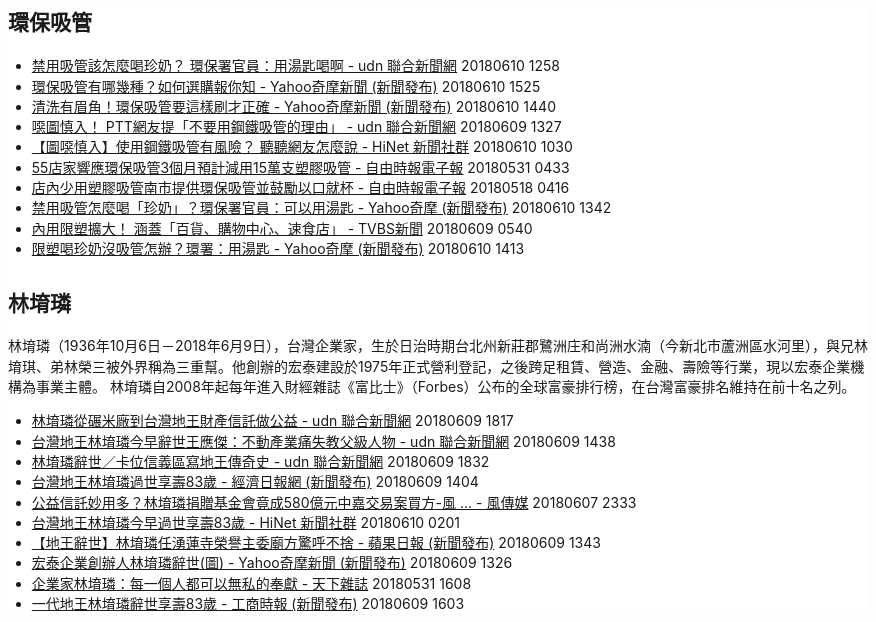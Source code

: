 ## 環保吸管


- [禁用吸管該怎麼喝珍奶？ 環保署官員：用湯匙喝啊 - udn 聯合新聞網](https://udn.com/news/story/7266/3191247 "禁用吸管該怎麼喝珍奶？ 環保署官員：用湯匙喝啊 - udn 聯合新聞網") 20180610 1258
- [環保吸管有哪幾種？如何選購報你知 - Yahoo奇摩新聞 (新聞發布)](https://tw.news.yahoo.com/%E7%92%B0%E4%BF%9D%E5%90%B8%E7%AE%A1%E6%9C%89%E5%93%AA%E5%B9%BE%E7%A8%AE-%E5%A6%82%E4%BD%95%E9%81%B8%E8%B3%BC%E5%A0%B1%E4%BD%A0%E7%9F%A5-150511455.html "環保吸管有哪幾種？如何選購報你知 - Yahoo奇摩新聞 (新聞發布)") 20180610 1525
- [清洗有眉角！環保吸管要這樣刷才正確 - Yahoo奇摩新聞 (新聞發布)](https://tw.news.yahoo.com/%E6%B8%85%E6%B4%97%E6%9C%89%E7%9C%89%E8%A7%92-%E7%92%B0%E4%BF%9D%E5%90%B8%E7%AE%A1%E8%A6%81%E9%80%99%E6%A8%A3%E5%88%B7%E6%89%8D%E6%AD%A3%E7%A2%BA-142512034.html "清洗有眉角！環保吸管要這樣刷才正確 - Yahoo奇摩新聞 (新聞發布)") 20180610 1440
- [噁圖慎入！ PTT網友提「不要用鋼鐵吸管的理由」 - udn 聯合新聞網](https://udn.com/news/story/8864/3189908 "噁圖慎入！ PTT網友提「不要用鋼鐵吸管的理由」 - udn 聯合新聞網") 20180609 1327
- [【圖噁慎入】使用鋼鐵吸管有風險？ 聽聽網友怎麼說 - HiNet 新聞社群](http://times.hinet.net/picNews/21796725 "【圖噁慎入】使用鋼鐵吸管有風險？ 聽聽網友怎麼說 - HiNet 新聞社群") 20180610 1030
- [55店家響應環保吸管3個月預計減用15萬支塑膠吸管 - 自由時報電子報](http://news.ltn.com.tw/news/life/breakingnews/2443216 "55店家響應環保吸管3個月預計減用15萬支塑膠吸管 - 自由時報電子報") 20180531 0433
- [店內少用塑膠吸管南市提供環保吸管並鼓勵以口就杯 - 自由時報電子報](http://news.ltn.com.tw/news/life/breakingnews/2429820 "店內少用塑膠吸管南市提供環保吸管並鼓勵以口就杯 - 自由時報電子報") 20180518 0416
- [禁用吸管怎麼喝「珍奶」？環保署官員：可以用湯匙 - Yahoo奇摩 (新聞發布)](https://tw.mobi.yahoo.com/news/%E7%A6%81%E7%94%A8%E5%90%B8%E7%AE%A1%E6%80%8E%E9%BA%BC%E5%96%9D-%E7%8F%8D%E5%A5%B6-%E7%92%B0%E4%BF%9D%E7%BD%B2%E5%AE%98%E5%93%A1-%E5%8F%AF%E4%BB%A5%E7%94%A8%E6%B9%AF%E5%8C%99-085200205.html "禁用吸管怎麼喝「珍奶」？環保署官員：可以用湯匙 - Yahoo奇摩 (新聞發布)") 20180610 1342
- [內用限塑擴大！ 涵蓋「百貨、購物中心、速食店」 - TVBS新聞](https://news.tvbs.com.tw/fun/935006 "內用限塑擴大！ 涵蓋「百貨、購物中心、速食店」 - TVBS新聞") 20180609 0540
- [限塑喝珍奶沒吸管怎辦？環署：用湯匙 - Yahoo奇摩 (新聞發布)](https://tw.mobi.yahoo.com/news/%E9%99%90%E5%A1%91%E5%96%9D%E7%8F%8D%E5%A5%B6%E6%B2%92%E5%90%B8%E7%AE%A1%E6%80%8E%E8%BE%A6-%E7%92%B0%E7%BD%B2-%E7%94%A8%E6%B9%AF%E5%8C%99-105603969.html "限塑喝珍奶沒吸管怎辦？環署：用湯匙 - Yahoo奇摩 (新聞發布)") 20180610 1413

## 林堉璘

林堉璘（1936年10月6日－2018年6月9日），台灣企業家，生於日治時期台北州新莊郡鷺洲庄和尚洲水湳（今新北市蘆洲區水河里），與兄林堉琪、弟林榮三被外界稱為三重幫。他創辦的宏泰建設於1975年正式營利登記，之後跨足租賃、營造、金融、壽險等行業，現以宏泰企業機構為事業主體。
林堉璘自2008年起每年進入財經雜誌《富比士》（Forbes）公布的全球富豪排行榜，在台灣富豪排名維持在前十名之列。
- [林堉璘從碾米廠到台灣地王財產信託做公益 - udn 聯合新聞網](https://udn.com/news/story/7241/3190162 "林堉璘從碾米廠到台灣地王財產信託做公益 - udn 聯合新聞網") 20180609 1817
- [台灣地王林堉璘今早辭世王應傑：不動產業痛失教父級人物 - udn 聯合新聞網](https://udn.com/news/story/7238/3189963 "台灣地王林堉璘今早辭世王應傑：不動產業痛失教父級人物 - udn 聯合新聞網") 20180609 1438
- [林堉璘辭世／卡位信義區寫地王傳奇史 - udn 聯合新聞網](https://udn.com/news/story/7241/3190227 "林堉璘辭世／卡位信義區寫地王傳奇史 - udn 聯合新聞網") 20180609 1832
- [台灣地王林堉璘過世享壽83歲 - 經濟日報網 (新聞發布)](https://money.udn.com/money/story/5641/3189963 "台灣地王林堉璘過世享壽83歲 - 經濟日報網 (新聞發布)") 20180609 1404
- [公益信託妙用多？林堉璘捐贈基金會竟成580億元中嘉交易案買方-風 ... - 風傳媒](http://www.storm.mg/article/446653 "公益信託妙用多？林堉璘捐贈基金會竟成580億元中嘉交易案買方-風 ... - 風傳媒") 20180607 2333
- [台灣地王林堉璘今早過世享壽83歲 - HiNet 新聞社群](http://times.hinet.net/news/21796027 "台灣地王林堉璘今早過世享壽83歲 - HiNet 新聞社群") 20180610 0201
- [​【地王辭世】林堉璘任湧蓮寺榮譽主委廟方驚呼不捨 - 蘋果日報 (新聞發布)](https://tw.news.appledaily.com/new/realtime/20180609/1370478/ "​【地王辭世】林堉璘任湧蓮寺榮譽主委廟方驚呼不捨 - 蘋果日報 (新聞發布)") 20180609 1343
- [宏泰企業創辦人林堉璘辭世(圖) - Yahoo奇摩新聞 (新聞發布)](https://tw.news.yahoo.com/%E5%AE%8F%E6%B3%B0%E4%BC%81%E6%A5%AD%E5%89%B5%E8%BE%A6%E4%BA%BA%E6%9E%97%E5%A0%89%E7%92%98%E8%BE%AD%E4%B8%96-%E5%9C%96-130343572.html "宏泰企業創辦人林堉璘辭世(圖) - Yahoo奇摩新聞 (新聞發布)") 20180609 1326
- [企業家林堉璘：每一個人都可以無私的奉獻 - 天下雜誌](https://www.cw.com.tw/article/article.action?id=5090183 "企業家林堉璘：每一個人都可以無私的奉獻 - 天下雜誌") 20180531 1608
- [一代地王林堉璘辭世享壽83歲 - 工商時報 (新聞發布)](https://m.ctee.com.tw/livenews/aj/20180609002915-260410 "一代地王林堉璘辭世享壽83歲 - 工商時報 (新聞發布)") 20180609 1603
